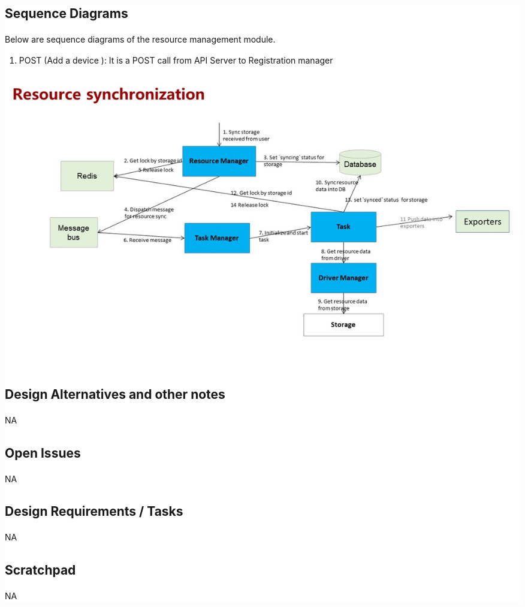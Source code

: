 
## Sequence Diagrams

Below are sequence diagrams of the resource management module.

1. POST (Add a device ): It is a POST call from API Server to Registration manager

![Resource Synchronization](ResourceSynchronozation.jpg)

## Design Alternatives and other notes

NA


## Open Issues

NA


## Design Requirements / Tasks

NA

## Scratchpad

NA
